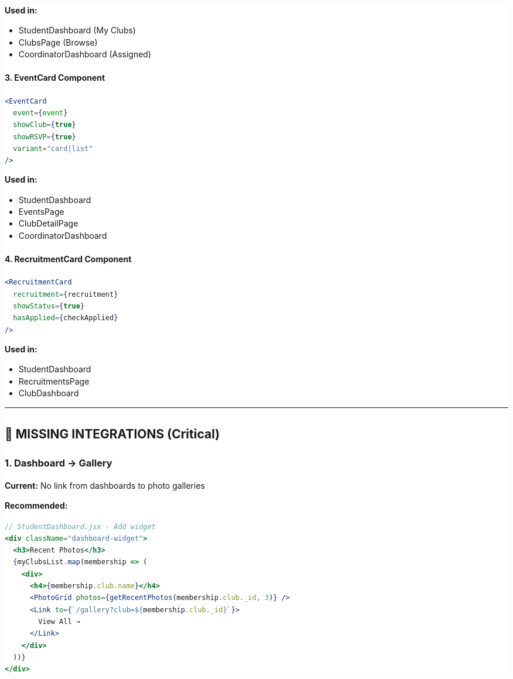 **Used in:**
- StudentDashboard (My Clubs)
- ClubsPage (Browse)
- CoordinatorDashboard (Assigned)

#### **3. EventCard Component**
```jsx
<EventCard
  event={event}
  showClub={true}
  showRSVP={true}
  variant="card|list"
/>
```

**Used in:**
- StudentDashboard
- EventsPage
- ClubDetailPage
- CoordinatorDashboard

#### **4. RecruitmentCard Component**
```jsx
<RecruitmentCard
  recruitment={recruitment}
  showStatus={true}
  hasApplied={checkApplied}
/>
```

**Used in:**
- StudentDashboard
- RecruitmentsPage
- ClubDashboard

---

## 🔗 MISSING INTEGRATIONS (Critical)

### **1. Dashboard → Gallery**

**Current:** No link from dashboards to photo galleries

**Recommended:**
```jsx
// StudentDashboard.jsx - Add widget
<div className="dashboard-widget">
  <h3>Recent Photos</h3>
  {myClubsList.map(membership => (
    <div>
      <h4>{membership.club.name}</h4>
      <PhotoGrid photos={getRecentPhotos(membership.club._id, 3)} />
      <Link to={`/gallery?club=${membership.club._id}`}>
        View All →
      </Link>
    </div>
  ))}
</div>
```
